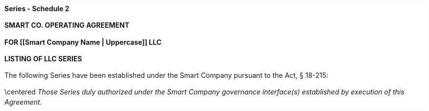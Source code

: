 **Series - Schedule 2**

**SMART CO. OPERATING AGREEMENT**

**FOR [[Smart Company Name | Uppercase]] LLC**

**LISTING OF LLC SERIES**

The following Series have been established under the Smart Company pursuant to the Act, § 18-215:

\centered *Those Series duly authorized under the Smart Company governance interface(s) established by execution of this Agreement.*
